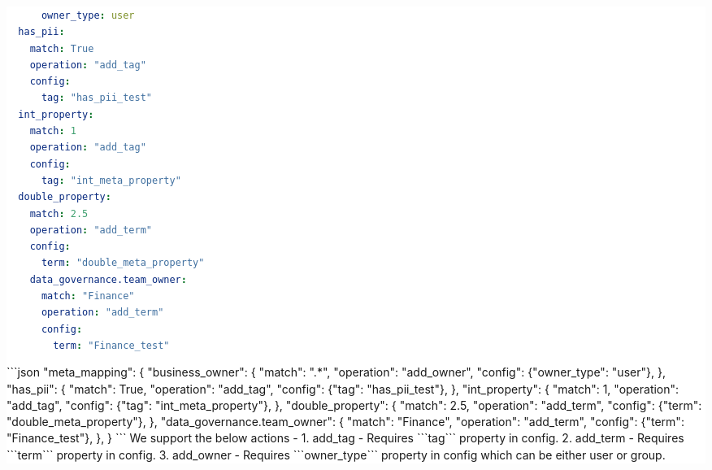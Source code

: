 ```yaml
      owner_type: user
  has_pii:
    match: True
    operation: "add_tag"
    config:
      tag: "has_pii_test"
  int_property:
    match: 1
    operation: "add_tag"
    config:
      tag: "int_meta_property"
  double_property:
    match: 2.5
    operation: "add_term"
    config:
      term: "double_meta_property"
    data_governance.team_owner:
      match: "Finance"
      operation: "add_term"
      config:
        term: "Finance_test"
```
</TabItem>
<TabItem value="json" label="JSON">
```json
            "meta_mapping": {
                    "business_owner": {
                        "match": ".*",
                        "operation": "add_owner",
                        "config": {"owner_type": "user"},
                    },
                    "has_pii": {
                        "match": True,
                        "operation": "add_tag",
                        "config": {"tag": "has_pii_test"},
                    },
                    "int_property": {
                        "match": 1,
                        "operation": "add_tag",
                        "config": {"tag": "int_meta_property"},
                    },
                    "double_property": {
                        "match": 2.5,
                        "operation": "add_term",
                        "config": {"term": "double_meta_property"},
                    },
                    "data_governance.team_owner": {
                        "match": "Finance",
                        "operation": "add_term",
                        "config": {"term": "Finance_test"},
                    },
                }
```
</TabItem>
</Tabs>
We support the below actions -
1. add_tag - Requires ```tag``` property in config.
2. add_term - Requires ```term``` property in config.
3. add_owner - Requires ```owner_type``` property in config which can be either user or group.
